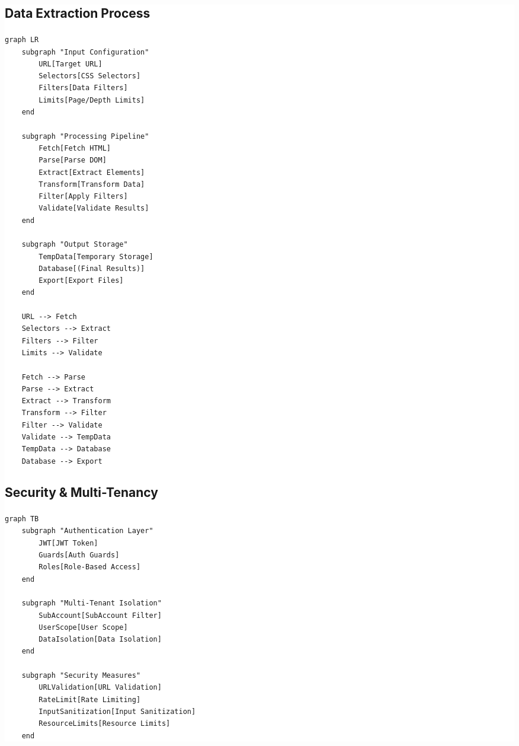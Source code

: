 ## Data Extraction Process

```mermaid
graph LR
    subgraph "Input Configuration"
        URL[Target URL]
        Selectors[CSS Selectors]
        Filters[Data Filters]
        Limits[Page/Depth Limits]
    end

    subgraph "Processing Pipeline"
        Fetch[Fetch HTML]
        Parse[Parse DOM]
        Extract[Extract Elements]
        Transform[Transform Data]
        Filter[Apply Filters]
        Validate[Validate Results]
    end

    subgraph "Output Storage"
        TempData[Temporary Storage]
        Database[(Final Results)]
        Export[Export Files]
    end

    URL --> Fetch
    Selectors --> Extract
    Filters --> Filter
    Limits --> Validate

    Fetch --> Parse
    Parse --> Extract
    Extract --> Transform
    Transform --> Filter
    Filter --> Validate
    Validate --> TempData
    TempData --> Database
    Database --> Export
```

## Security & Multi-Tenancy

```mermaid
graph TB
    subgraph "Authentication Layer"
        JWT[JWT Token]
        Guards[Auth Guards]
        Roles[Role-Based Access]
    end

    subgraph "Multi-Tenant Isolation"
        SubAccount[SubAccount Filter]
        UserScope[User Scope]
        DataIsolation[Data Isolation]
    end

    subgraph "Security Measures"
        URLValidation[URL Validation]
        RateLimit[Rate Limiting]
        InputSanitization[Input Sanitization]
        ResourceLimits[Resource Limits]
    end
```